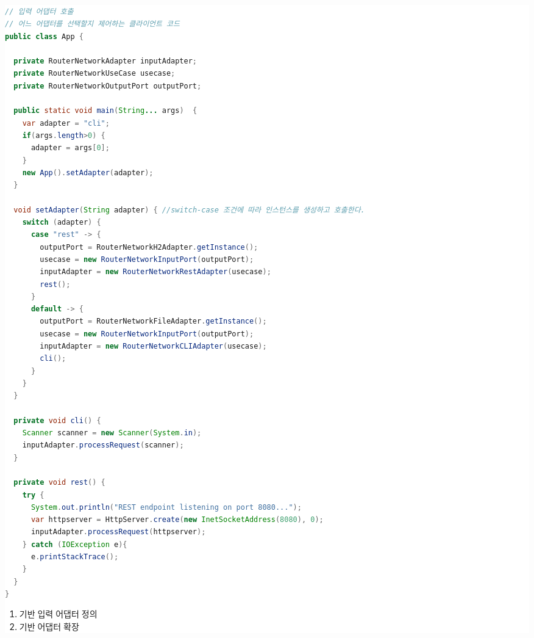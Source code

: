 ```java
// 입력 어댑터 호출
// 어느 어댑터를 선택할지 제어하는 클라이언트 코드
public class App {

  private RouterNetworkAdapter inputAdapter;
  private RouterNetworkUseCase usecase;
  private RouterNetworkOutputPort outputPort;

  public static void main(String... args)  {
    var adapter = "cli";
    if(args.length>0) {
      adapter = args[0];
    }
    new App().setAdapter(adapter);
  }

  void setAdapter(String adapter) { //switch-case 조건에 따라 인스턴스를 생성하고 호출한다.
    switch (adapter) {
      case "rest" -> {
        outputPort = RouterNetworkH2Adapter.getInstance();
        usecase = new RouterNetworkInputPort(outputPort);
        inputAdapter = new RouterNetworkRestAdapter(usecase);
        rest();
      }
      default -> {
        outputPort = RouterNetworkFileAdapter.getInstance();
        usecase = new RouterNetworkInputPort(outputPort);
        inputAdapter = new RouterNetworkCLIAdapter(usecase);
        cli();
      }
    }
  }

  private void cli() {
    Scanner scanner = new Scanner(System.in);
    inputAdapter.processRequest(scanner);
  }

  private void rest() {
    try {
      System.out.println("REST endpoint listening on port 8080...");
      var httpserver = HttpServer.create(new InetSocketAddress(8080), 0);
      inputAdapter.processRequest(httpserver);
    } catch (IOException e){
      e.printStackTrace();
    }
  }
}
```
1. 기반 입력 어댑터 정의
2. 기반 어댑터 확장
